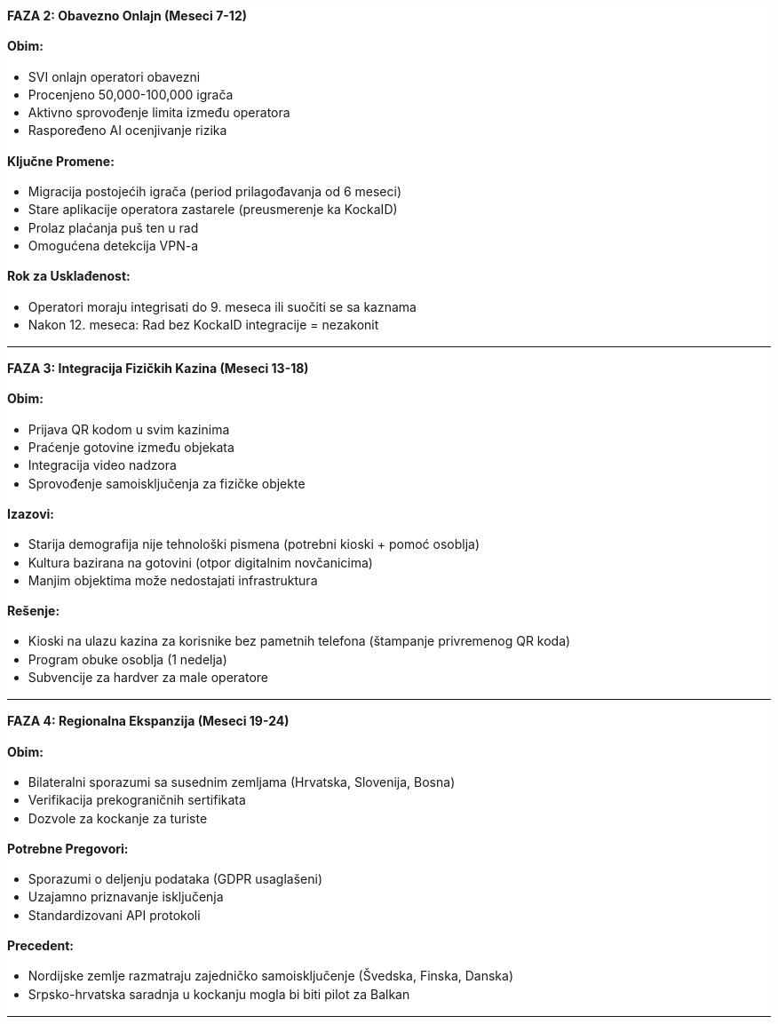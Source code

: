 **FAZA 2: Obavezno Onlajn (Meseci 7-12)**

**Obim:**
- SVI onlajn operatori obavezni
- Procenjeno 50,000-100,000 igrača
- Aktivno sprovođenje limita između operatora
- Raspoređeno AI ocenjivanje rizika

**Ključne Promene:**
- Migracija postojećih igrača (period prilagođavanja od 6 meseci)
- Stare aplikacije operatora zastarele (preusmerenje ka KockaID)
- Prolaz plaćanja puš ten u rad
- Omogućena detekcija VPN-a

**Rok za Usklađenost:**
- Operatori moraju integrisati do 9. meseca ili suočiti se sa kaznama
- Nakon 12. meseca: Rad bez KockaID integracije = nezakonit

---

**FAZA 3: Integracija Fizičkih Kazina (Meseci 13-18)**

**Obim:**
- Prijava QR kodom u svim kazinima
- Praćenje gotovine između objekata
- Integracija video nadzora
- Sprovođenje samoisključenja za fizičke objekte

**Izazovi:**
- Starija demografija nije tehnološki pismena (potrebni kioski + pomoć osoblja)
- Kultura bazirana na gotovini (otpor digitalnim novčanicima)
- Manjim objektima može nedostajati infrastruktura

**Rešenje:**
- Kioski na ulazu kazina za korisnike bez pametnih telefona (štampanje privremenog QR koda)
- Program obuke osoblja (1 nedelja)
- Subvencije za hardver za male operatore

---

**FAZA 4: Regionalna Ekspanzija (Meseci 19-24)**

**Obim:**
- Bilateralni sporazumi sa susednim zemljama (Hrvatska, Slovenija, Bosna)
- Verifikacija prekograničnih sertifikata
- Dozvole za kockanje za turiste

**Potrebne Pregovori:**
- Sporazumi o deljenju podataka (GDPR usaglašeni)
- Uzajamno priznavanje isključenja
- Standardizovani API protokoli

**Precedent:**
- Nordijske zemlje razmatraju zajedničko samoisključenje (Švedska, Finska, Danska)
- Srpsko-hrvatska saradnja u kockanju mogla bi biti pilot za Balkan

---

